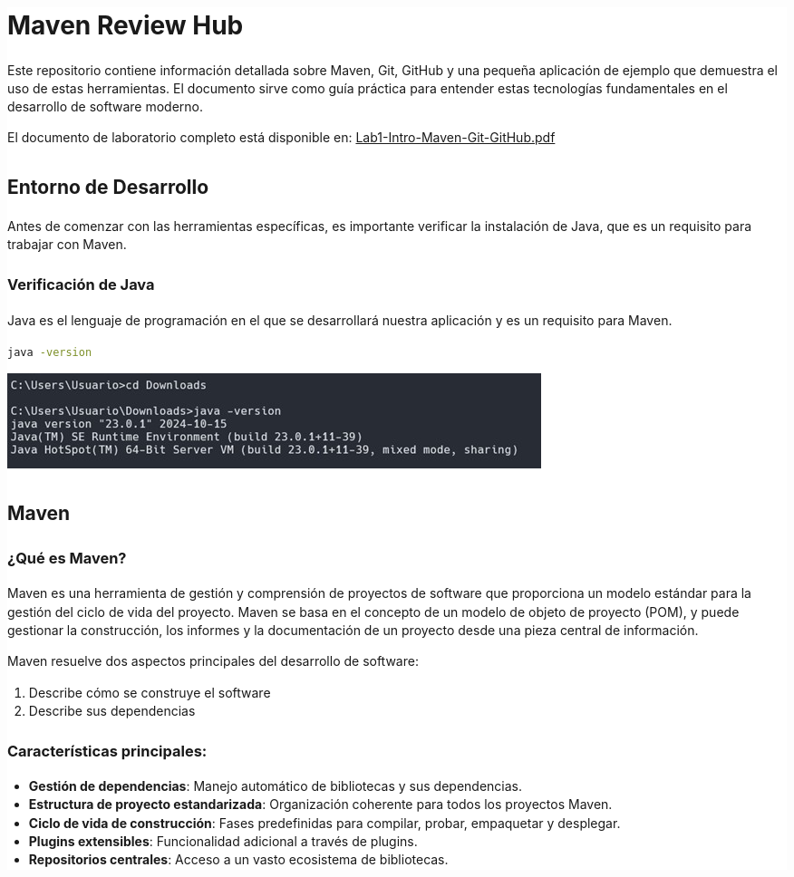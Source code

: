 # Maven Review Hub

Este repositorio contiene información detallada sobre Maven, Git, GitHub y una pequeña aplicación de ejemplo que demuestra el uso de estas herramientas. El documento sirve como guía práctica para entender estas tecnologías fundamentales en el desarrollo de software moderno.

El documento de laboratorio completo está disponible en: [Lab1-Intro-Maven-Git-GitHub.pdf](src/site/resources/Lab1-Intro-Maven-Git-GitHub.pdf)

## Entorno de Desarrollo

Antes de comenzar con las herramientas específicas, es importante verificar la instalación de Java, que es un requisito para trabajar con Maven.

### Verificación de Java

Java es el lenguaje de programación en el que se desarrollará nuestra aplicación y es un requisito para Maven.

```bash
java -version
```

![Java Version](src/site/resources/java.jpg)

## Maven

### ¿Qué es Maven?

Maven es una herramienta de gestión y comprensión de proyectos de software que proporciona un modelo estándar para la gestión del ciclo de vida del proyecto. Maven se basa en el concepto de un modelo de objeto de proyecto (POM), y puede gestionar la construcción, los informes y la documentación de un proyecto desde una pieza central de información.

Maven resuelve dos aspectos principales del desarrollo de software:

1. Describe cómo se construye el software
2. Describe sus dependencias

### Características principales:

- **Gestión de dependencias**: Manejo automático de bibliotecas y sus dependencias.
- **Estructura de proyecto estandarizada**: Organización coherente para todos los proyectos Maven.
- **Ciclo de vida de construcción**: Fases predefinidas para compilar, probar, empaquetar y desplegar.
- **Plugins extensibles**: Funcionalidad adicional a través de plugins.
- **Repositorios centrales**: Acceso a un vasto ecosistema de bibliotecas.
